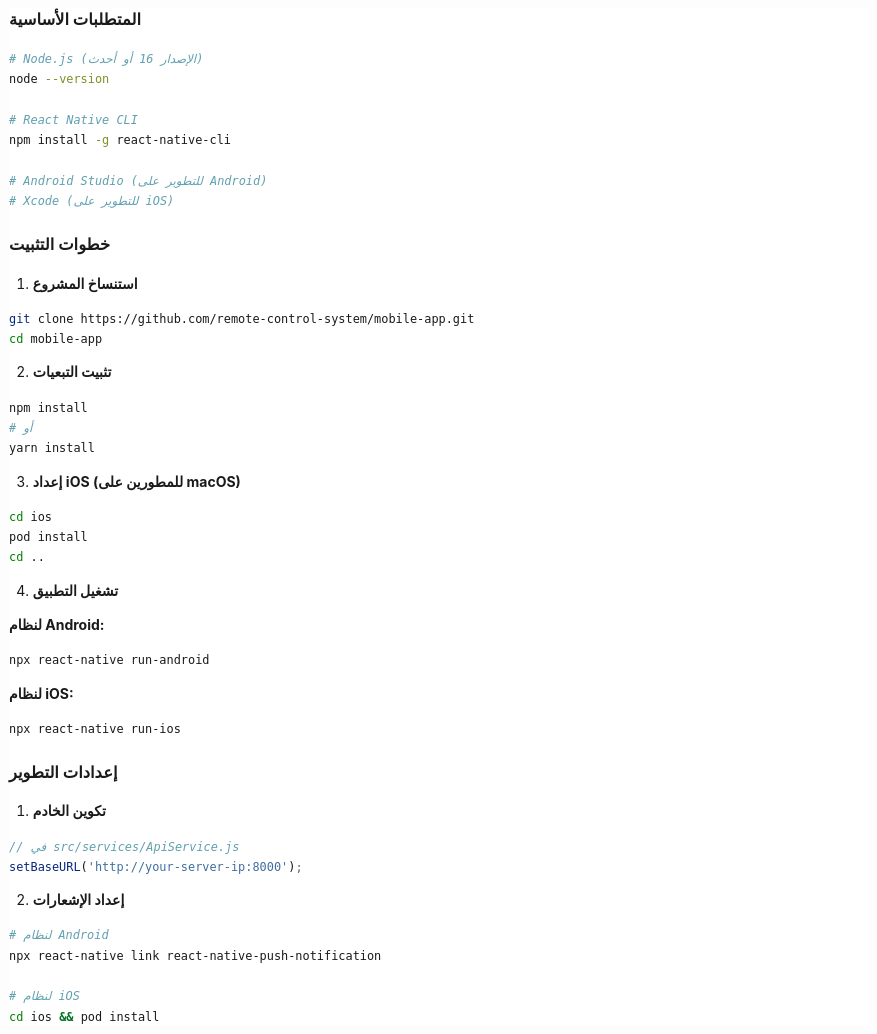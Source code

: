 ### المتطلبات الأساسية

```bash
# Node.js (الإصدار 16 أو أحدث)
node --version

# React Native CLI
npm install -g react-native-cli

# Android Studio (للتطوير على Android)
# Xcode (للتطوير على iOS)
```

### خطوات التثبيت

1. **استنساخ المشروع**
```bash
git clone https://github.com/remote-control-system/mobile-app.git
cd mobile-app
```

2. **تثبيت التبعيات**
```bash
npm install
# أو
yarn install
```

3. **إعداد iOS (للمطورين على macOS)**
```bash
cd ios
pod install
cd ..
```

4. **تشغيل التطبيق**

**لنظام Android:**
```bash
npx react-native run-android
```

**لنظام iOS:**
```bash
npx react-native run-ios
```

### إعدادات التطوير

1. **تكوين الخادم**
```javascript
// في src/services/ApiService.js
setBaseURL('http://your-server-ip:8000');
```

2. **إعداد الإشعارات**
```bash
# لنظام Android
npx react-native link react-native-push-notification

# لنظام iOS
cd ios && pod install
```
